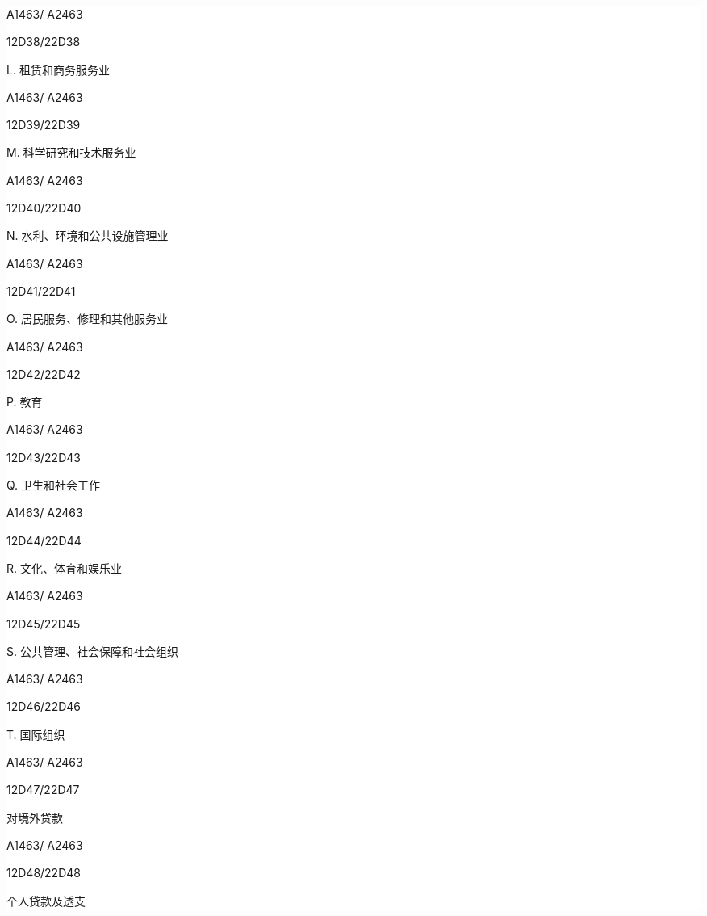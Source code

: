A1463/ A2463

12D38/22D38

L. 租赁和商务服务业

A1463/ A2463

12D39/22D39

M. 科学研究和技术服务业

A1463/ A2463

12D40/22D40

N. 水利、环境和公共设施管理业

A1463/ A2463

12D41/22D41

O. 居民服务、修理和其他服务业

A1463/ A2463

12D42/22D42

P. 教育

A1463/ A2463

12D43/22D43

Q. 卫生和社会工作

A1463/ A2463

12D44/22D44

R. 文化、体育和娱乐业

A1463/ A2463

12D45/22D45

S. 公共管理、社会保障和社会组织

A1463/ A2463

12D46/22D46

T. 国际组织

A1463/ A2463

12D47/22D47

对境外贷款

A1463/ A2463

12D48/22D48

个人贷款及透支
